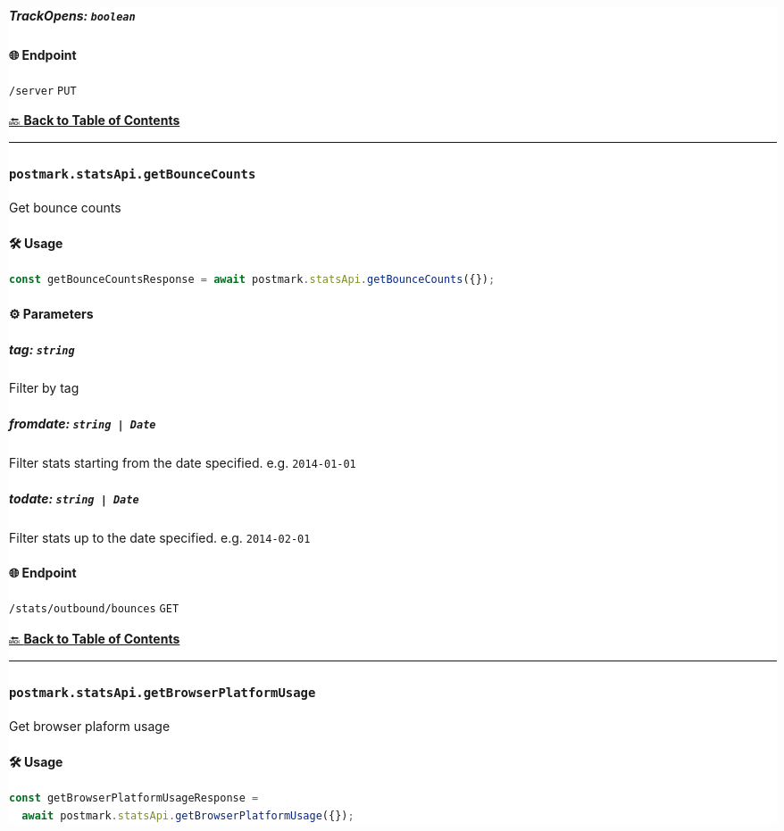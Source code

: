##### TrackOpens: `boolean`<a id="trackopens-boolean"></a>

#### 🌐 Endpoint<a id="🌐-endpoint"></a>

`/server` `PUT`

[🔙 **Back to Table of Contents**](#table-of-contents)

---


### `postmark.statsApi.getBounceCounts`<a id="postmarkstatsapigetbouncecounts"></a>

Get bounce counts

#### 🛠️ Usage<a id="🛠️-usage"></a>

```typescript
const getBounceCountsResponse = await postmark.statsApi.getBounceCounts({});
```

#### ⚙️ Parameters<a id="⚙️-parameters"></a>

##### tag: `string`<a id="tag-string"></a>

Filter by tag

##### fromdate: `string | Date`<a id="fromdate-string--date"></a>

Filter stats starting from the date specified. e.g. `2014-01-01`

##### todate: `string | Date`<a id="todate-string--date"></a>

Filter stats up to the date specified. e.g. `2014-02-01`

#### 🌐 Endpoint<a id="🌐-endpoint"></a>

`/stats/outbound/bounces` `GET`

[🔙 **Back to Table of Contents**](#table-of-contents)

---


### `postmark.statsApi.getBrowserPlatformUsage`<a id="postmarkstatsapigetbrowserplatformusage"></a>

Get browser plaform usage

#### 🛠️ Usage<a id="🛠️-usage"></a>

```typescript
const getBrowserPlatformUsageResponse =
  await postmark.statsApi.getBrowserPlatformUsage({});
```
